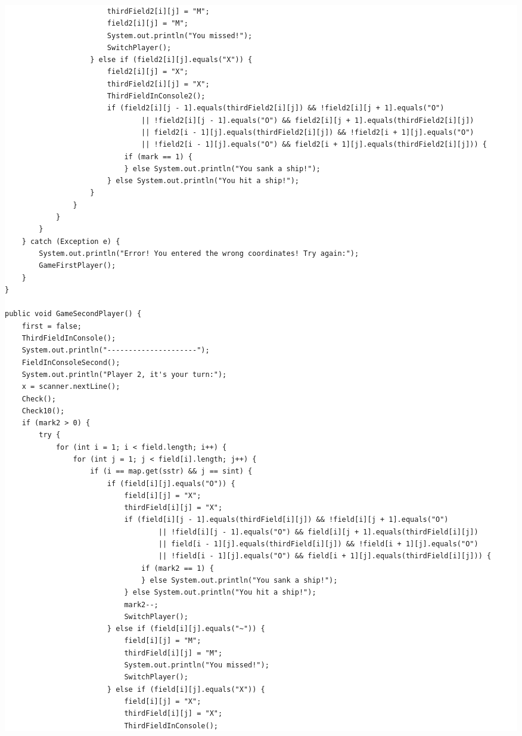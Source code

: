                             thirdField2[i][j] = "M";
                            field2[i][j] = "M";
                            System.out.println("You missed!");
                            SwitchPlayer();
                        } else if (field2[i][j].equals("X")) {
                            field2[i][j] = "X";
                            thirdField2[i][j] = "X";
                            ThirdFieldInConsole2();
                            if (field2[i][j - 1].equals(thirdField2[i][j]) && !field2[i][j + 1].equals("O")
                                    || !field2[i][j - 1].equals("O") && field2[i][j + 1].equals(thirdField2[i][j])
                                    || field2[i - 1][j].equals(thirdField2[i][j]) && !field2[i + 1][j].equals("O")
                                    || !field2[i - 1][j].equals("O") && field2[i + 1][j].equals(thirdField2[i][j])) {
                                if (mark == 1) {
                                } else System.out.println("You sank a ship!");
                            } else System.out.println("You hit a ship!");
                        }
                    }
                }
            }
        } catch (Exception e) {
            System.out.println("Error! You entered the wrong coordinates! Try again:");
            GameFirstPlayer();
        }
    }

    public void GameSecondPlayer() {
        first = false;
        ThirdFieldInConsole();
        System.out.println("---------------------");
        FieldInConsoleSecond();
        System.out.println("Player 2, it's your turn:");
        x = scanner.nextLine();
        Check();
        Check10();
        if (mark2 > 0) {
            try {
                for (int i = 1; i < field.length; i++) {
                    for (int j = 1; j < field[i].length; j++) {
                        if (i == map.get(sstr) && j == sint) {
                            if (field[i][j].equals("O")) {
                                field[i][j] = "X";
                                thirdField[i][j] = "X";
                                if (field[i][j - 1].equals(thirdField[i][j]) && !field[i][j + 1].equals("O")
                                        || !field[i][j - 1].equals("O") && field[i][j + 1].equals(thirdField[i][j])
                                        || field[i - 1][j].equals(thirdField[i][j]) && !field[i + 1][j].equals("O")
                                        || !field[i - 1][j].equals("O") && field[i + 1][j].equals(thirdField[i][j])) {
                                    if (mark2 == 1) {
                                    } else System.out.println("You sank a ship!");
                                } else System.out.println("You hit a ship!");
                                mark2--;
                                SwitchPlayer();
                            } else if (field[i][j].equals("~")) {
                                field[i][j] = "M";
                                thirdField[i][j] = "M";
                                System.out.println("You missed!");
                                SwitchPlayer();
                            } else if (field[i][j].equals("X")) {
                                field[i][j] = "X";
                                thirdField[i][j] = "X";
                                ThirdFieldInConsole();